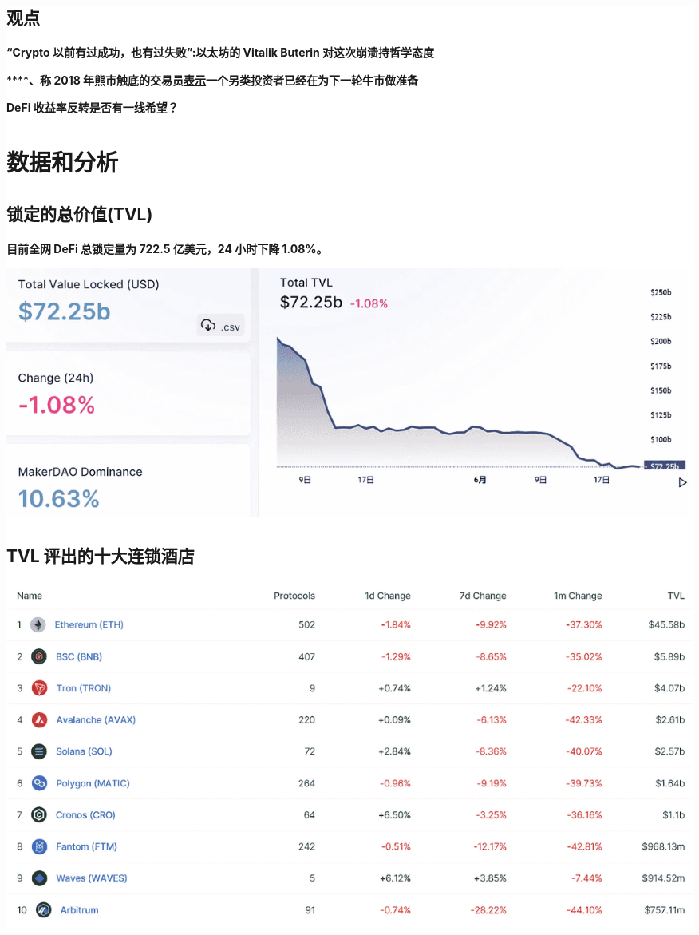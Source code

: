 ## ****观点****

****“Crypto 以前有过成功，也有过失败”:以太坊的 Vitalik Buterin 对这次崩溃持哲学态度****

******、**称 2018 年熊市触底的交易员[表示](https://dailyhodl.com/2022/06/22/trader-who-called-2018-bear-market-bottom-says-one-altcoin-already-gearing-up-for-next-bull-market/)一个另类投资者已经在为下一轮牛市做准备****

****DeFi 收益率反转[是否有一线希望](https://blockworks.co/is-there-a-silver-lining-in-defi-yield-inversion/)？****

# ****数据和分析****

## ****锁定的总价值(TVL)****

****目前全网 DeFi 总锁定量为 722.5 亿美元，24 小时下降 1.08%。****

****![](img/ace98934370dec74964a818958d7bcd2.png)****

## ****TVL 评出的十大连锁酒店****

****![](img/01246f9a69f4f10529c5976904f471a1.png)****
